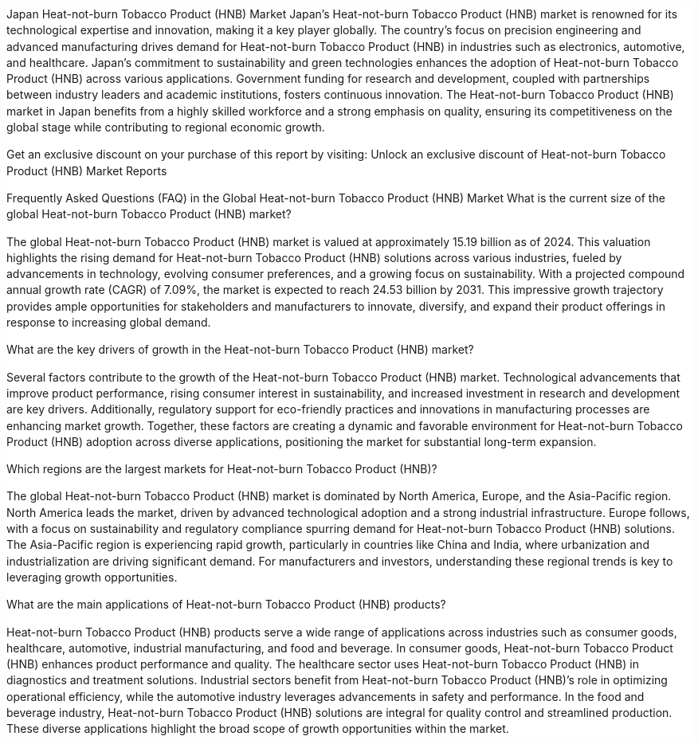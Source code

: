 Japan Heat-not-burn Tobacco Product (HNB) Market
Japan’s Heat-not-burn Tobacco Product (HNB) market is renowned for its technological expertise and innovation, making it a key player globally. The country’s focus on precision engineering and advanced manufacturing drives demand for Heat-not-burn Tobacco Product (HNB) in industries such as electronics, automotive, and healthcare. Japan’s commitment to sustainability and green technologies enhances the adoption of Heat-not-burn Tobacco Product (HNB) across various applications. Government funding for research and development, coupled with partnerships between industry leaders and academic institutions, fosters continuous innovation. The Heat-not-burn Tobacco Product (HNB) market in Japan benefits from a highly skilled workforce and a strong emphasis on quality, ensuring its competitiveness on the global stage while contributing to regional economic growth.

Get an exclusive discount on your purchase of this report by visiting: Unlock an exclusive discount of Heat-not-burn Tobacco Product (HNB) Market Reports 

Frequently Asked Questions (FAQ) in the Global Heat-not-burn Tobacco Product (HNB) Market
What is the current size of the global Heat-not-burn Tobacco Product (HNB) market?

The global Heat-not-burn Tobacco Product (HNB) market is valued at approximately 15.19 billion as of 2024. This valuation highlights the rising demand for Heat-not-burn Tobacco Product (HNB) solutions across various industries, fueled by advancements in technology, evolving consumer preferences, and a growing focus on sustainability. With a projected compound annual growth rate (CAGR) of 7.09%, the market is expected to reach 24.53 billion by 2031. This impressive growth trajectory provides ample opportunities for stakeholders and manufacturers to innovate, diversify, and expand their product offerings in response to increasing global demand.

What are the key drivers of growth in the Heat-not-burn Tobacco Product (HNB) market?

Several factors contribute to the growth of the Heat-not-burn Tobacco Product (HNB) market. Technological advancements that improve product performance, rising consumer interest in sustainability, and increased investment in research and development are key drivers. Additionally, regulatory support for eco-friendly practices and innovations in manufacturing processes are enhancing market growth. Together, these factors are creating a dynamic and favorable environment for Heat-not-burn Tobacco Product (HNB) adoption across diverse applications, positioning the market for substantial long-term expansion.

Which regions are the largest markets for Heat-not-burn Tobacco Product (HNB)?

The global Heat-not-burn Tobacco Product (HNB) market is dominated by North America, Europe, and the Asia-Pacific region. North America leads the market, driven by advanced technological adoption and a strong industrial infrastructure. Europe follows, with a focus on sustainability and regulatory compliance spurring demand for Heat-not-burn Tobacco Product (HNB) solutions. The Asia-Pacific region is experiencing rapid growth, particularly in countries like China and India, where urbanization and industrialization are driving significant demand. For manufacturers and investors, understanding these regional trends is key to leveraging growth opportunities.

What are the main applications of Heat-not-burn Tobacco Product (HNB) products?

Heat-not-burn Tobacco Product (HNB) products serve a wide range of applications across industries such as consumer goods, healthcare, automotive, industrial manufacturing, and food and beverage. In consumer goods, Heat-not-burn Tobacco Product (HNB) enhances product performance and quality. The healthcare sector uses Heat-not-burn Tobacco Product (HNB) in diagnostics and treatment solutions. Industrial sectors benefit from Heat-not-burn Tobacco Product (HNB)’s role in optimizing operational efficiency, while the automotive industry leverages advancements in safety and performance. In the food and beverage industry, Heat-not-burn Tobacco Product (HNB) solutions are integral for quality control and streamlined production. These diverse applications highlight the broad scope of growth opportunities within the market.
